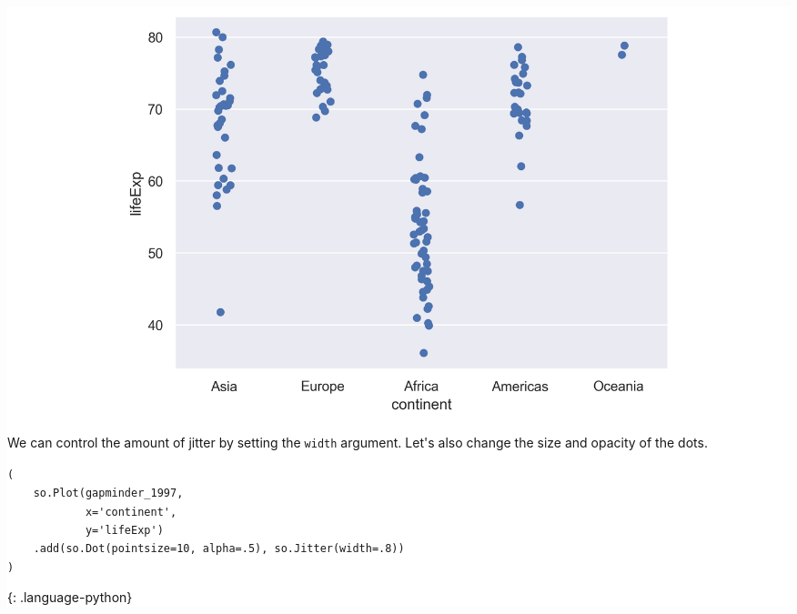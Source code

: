 
<img src="../fig/python-plotting/01-plotting-gapminder-categorical-2.png" title="plot of chunk GapMinderLinePlot" alt="plot of chunk GapMinderLinePlot" width="612" style="display: block; margin: auto;" />


We can control the amount of jitter by setting the `width` argument. 
Let's also change the size and opacity of the dots. 

~~~
(
    so.Plot(gapminder_1997, 
            x='continent', 
            y='lifeExp')
    .add(so.Dot(pointsize=10, alpha=.5), so.Jitter(width=.8))
)
~~~
{: .language-python}

